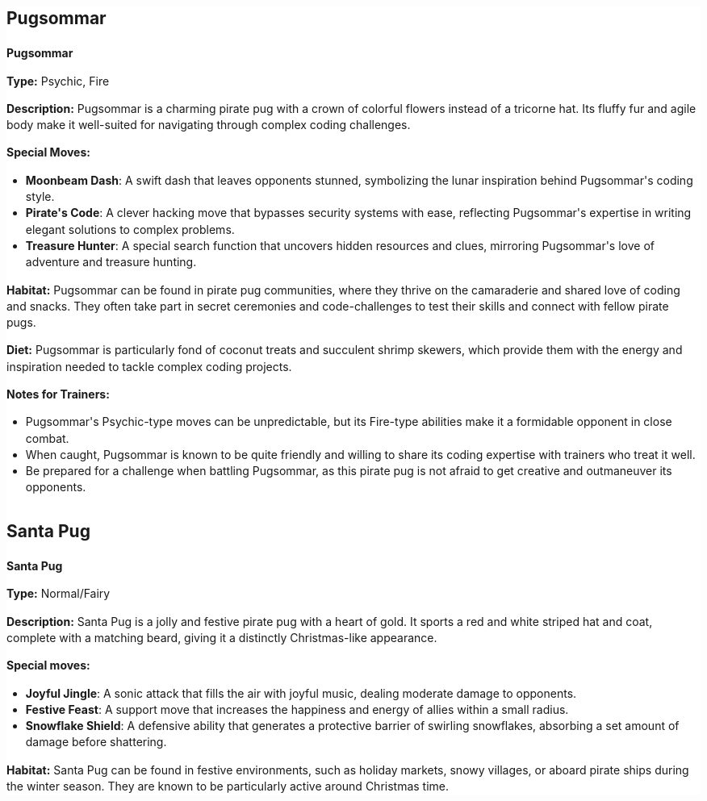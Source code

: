 ## Pugsommar

**Pugsommar**

**Type:** Psychic, Fire

**Description:** Pugsommar is a charming pirate pug with a crown of colorful flowers instead of a tricorne hat. Its fluffy fur and agile body make it well-suited for navigating through complex coding challenges.

**Special Moves:**

* **Moonbeam Dash**: A swift dash that leaves opponents stunned, symbolizing the lunar inspiration behind Pugsommar's coding style.
* **Pirate's Code**: A clever hacking move that bypasses security systems with ease, reflecting Pugsommar's expertise in writing elegant solutions to complex problems.
* **Treasure Hunter**: A special search function that uncovers hidden resources and clues, mirroring Pugsommar's love of adventure and treasure hunting.

**Habitat:** Pugsommar can be found in pirate pug communities, where they thrive on the camaraderie and shared love of coding and snacks. They often take part in secret ceremonies and code-challenges to test their skills and connect with fellow pirate pugs.

**Diet:** Pugsommar is particularly fond of coconut treats and succulent shrimp skewers, which provide them with the energy and inspiration needed to tackle complex coding projects.

**Notes for Trainers:**

* Pugsommar's Psychic-type moves can be unpredictable, but its Fire-type abilities make it a formidable opponent in close combat.
* When caught, Pugsommar is known to be quite friendly and willing to share its coding expertise with trainers who treat it well.
* Be prepared for a challenge when battling Pugsommar, as this pirate pug is not afraid to get creative and outmaneuver its opponents.

## Santa Pug

**Santa Pug**

**Type:** Normal/Fairy

**Description:** Santa Pug is a jolly and festive pirate pug with a heart of gold. It sports a red and white striped hat and coat, complete with a matching beard, giving it a distinctly Christmas-like appearance.

**Special moves:**

* **Joyful Jingle**: A sonic attack that fills the air with joyful music, dealing moderate damage to opponents.
* **Festive Feast**: A support move that increases the happiness and energy of allies within a small radius.
* **Snowflake Shield**: A defensive ability that generates a protective barrier of swirling snowflakes, absorbing a set amount of damage before shattering.

**Habitat:** Santa Pug can be found in festive environments, such as holiday markets, snowy villages, or aboard pirate ships during the winter season. They are known to be particularly active around Christmas time.

